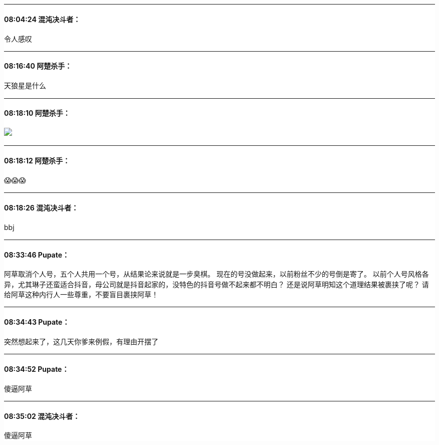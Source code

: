 *****

#### 08:04:24  混沌决斗者：

令人感叹

*****

#### 08:16:40  阿楚杀手：

天狼星是什么

*****

#### 08:18:10  阿楚杀手：

![](http://gchat.qpic.cn/gchatpic_new/1759772708/614391357-2611661728-B56182A8E2C583BFDB4048D470DF4283/0?term=2")

*****

#### 08:18:12  阿楚杀手：

😱😱😱

*****

#### 08:18:26  混沌决斗者：

bbj

*****

#### 08:33:46  Pupate：

阿草取消个人号，五个人共用一个号，从结果论来说就是一步臭棋。
现在的号没做起来，以前粉丝不少的号倒是寄了。
以前个人号风格各异，尤其琳子还蛮适合抖音，母公司就是抖音起家的，没特色的抖音号做不起来都不明白？
还是说阿草明知这个道理结果被裹挟了呢？
请给阿草这种内行人一些尊重，不要盲目裹挟阿草！

*****

#### 08:34:43  Pupate：

突然想起来了，这几天你爹来例假，有理由开摆了

*****

#### 08:34:52  Pupate：

傻逼阿草

*****

#### 08:35:02  混沌决斗者：

傻逼阿草
